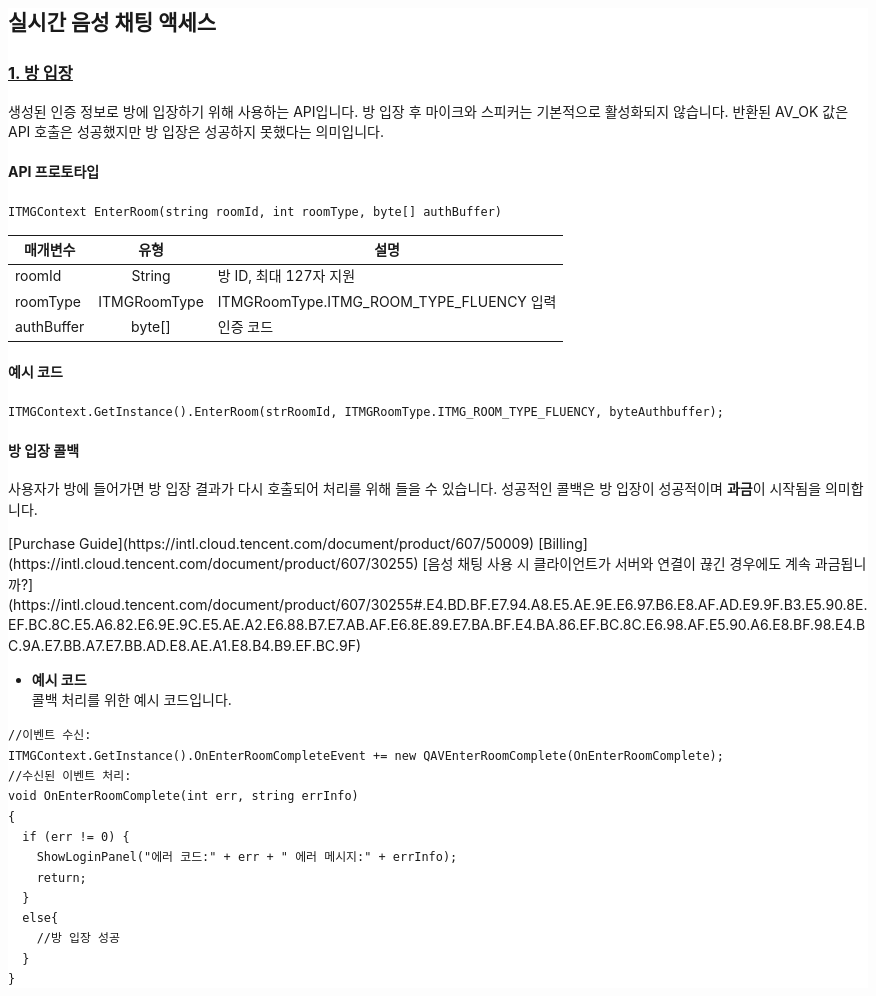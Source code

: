 ## 실시간 음성 채팅 액세스

### [1. 방 입장](id:EnterRoom)

생성된 인증 정보로 방에 입장하기 위해 사용하는 API입니다. 방 입장 후 마이크와 스피커는 기본적으로 활성화되지 않습니다. 반환된 AV_OK 값은 API 호출은 성공했지만 방 입장은 성공하지 못했다는 의미입니다.

#### API 프로토타입

```
ITMGContext EnterRoom(string roomId, int roomType, byte[] authBuffer)
```

| 매개변수     |  유형  | 설명                    |
| ---------- | :----: | ----------------------- |
| roomId     | String | 방 ID, 최대 127자 지원 |
| roomType   | ITMGRoomType | ITMGRoomType.ITMG_ROOM_TYPE_FLUENCY 입력 |
| authBuffer | byte[] | 인증 코드                  |

#### 예시 코드  

```
ITMGContext.GetInstance().EnterRoom(strRoomId, ITMGRoomType.ITMG_ROOM_TYPE_FLUENCY, byteAuthbuffer);
```

#### 방 입장 콜백

사용자가 방에 들어가면 방 입장 결과가 다시 호출되어 처리를 위해 들을 수 있습니다. 성공적인 콜백은 방 입장이 성공적이며 **과금**이 시작됨을 의미합니다.

<dx-fold-block title="과금 참고">
[Purchase Guide](https://intl.cloud.tencent.com/document/product/607/50009)
[Billing](https://intl.cloud.tencent.com/document/product/607/30255)
[음성 채팅 사용 시 클라이언트가 서버와 연결이 끊긴 경우에도 계속 과금됩니까?](https://intl.cloud.tencent.com/document/product/607/30255#.E4.BD.BF.E7.94.A8.E5.AE.9E.E6.97.B6.E8.AF.AD.E9.9F.B3.E5.90.8E.EF.BC.8C.E5.A6.82.E6.9E.9C.E5.AE.A2.E6.88.B7.E7.AB.AF.E6.8E.89.E7.BA.BF.E4.BA.86.EF.BC.8C.E6.98.AF.E5.90.A6.E8.BF.98.E4.BC.9A.E7.BB.A7.E7.BB.AD.E8.AE.A1.E8.B4.B9.EF.BC.9F)
</dx-fold-block>

- **예시 코드**  
  콜백 처리를 위한 예시 코드입니다.
```
//이벤트 수신:
ITMGContext.GetInstance().OnEnterRoomCompleteEvent += new QAVEnterRoomComplete(OnEnterRoomComplete);
//수신된 이벤트 처리:
void OnEnterRoomComplete(int err, string errInfo)
{
  if (err != 0) {
    ShowLoginPanel("에러 코드:" + err + " 에러 메시지:" + errInfo);
    return;
  }
  else{
	//방 입장 성공
  }
}
```

